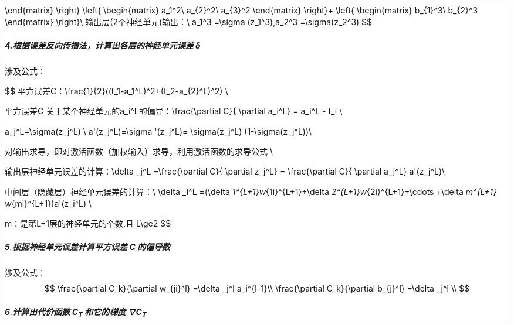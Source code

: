   \end{matrix}
  \right\}
   \left\{
  \begin{matrix}
  a_1^2\\
   a_{2}^2\\
   a_{3}^2
  \end{matrix}
  \right\}+
     \left\{
  \begin{matrix}
  b_{1}^3\\
   b_{2}^3
  \end{matrix}
  \right\}\\
  输出层(2个神经单元)输出：\\
  a_1^3 =\sigma (z_1^3),a_2^3 =\sigma(z_2^3)
$$

##### 4.根据误差反向传播法，计算出各层的神经单元误差 *δ*

涉及公式：


$$
平方误差C：\frac{1}{2}((t_1-a_1^L)^2+(t_2-a_{2}^L)^2)  \\

平方误差C 关于某个神经单元的a_i^L的偏导：\frac{\partial C}{ \partial a_i^L} = a_i^L - t_i \\



a_j^L=\sigma(z_j^L) \\ 
a'(z_j^L)=\sigma '(z_j^L)= \sigma(z_j^L) (1-\sigma(z_j^L))\\

对输出求导，即对激活函数（加权输入）求导，利用激活函数的求导公式 \\

输出层神经单元误差的计算：\delta _j^L  =\frac{\partial C}{ \partial z_j^L} = \frac{\partial C}{ \partial a_j^L} a'(z_j^L)\\

中间层（隐藏层）神经单元误差的计算：\\
\delta _i^L =(\delta _1^{L+1}w_{1i}^{L+1}+\delta _2^{L+1}w_{2i}^{L+1}+\cdots +\delta _m^{L+1} w_{mi}^{L+1})a'(z_i^L)  \\

m：是第L+1层的神经单元的个数,且 L\ge2
$$


##### 5.根据神经单元误差计算平方误差 *C* 的偏导数

涉及公式：
$$
\frac{\partial C_k}{\partial w_{ji}^l}  =\delta _j^l  a_i^{l-1}\\
\frac{\partial C_k}{\partial b_{j}^l}  =\delta _j^l  \\
$$


##### 6.计算出代价函数 $C_T$ 和它的梯度 ∇$C_T$
